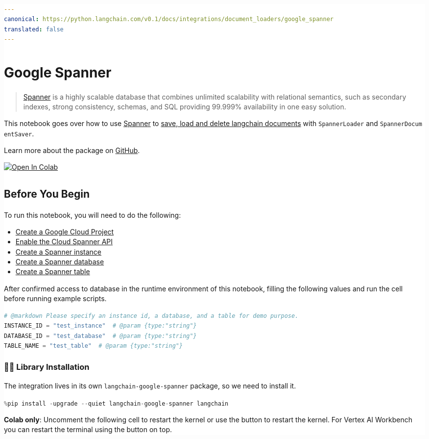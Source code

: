 ```yaml
---
canonical: https://python.langchain.com/v0.1/docs/integrations/document_loaders/google_spanner
translated: false
---
```


# Google Spanner

> [Spanner](https://cloud.google.com/spanner) is a highly scalable database that combines unlimited scalability with relational semantics, such as secondary indexes, strong consistency, schemas, and SQL providing 99.999% availability in one easy solution.

This notebook goes over how to use [Spanner](https://cloud.google.com/spanner) to [save, load and delete langchain documents](/docs/modules/data_connection/document_loaders/) with `SpannerLoader` and `SpannerDocumentSaver`.

Learn more about the package on [GitHub](https://github.com/googleapis/langchain-google-spanner-python/).

[![Open In Colab](https://colab.research.google.com/assets/colab-badge.svg)](https://colab.research.google.com/github/googleapis/langchain-google-spanner-python/blob/main/docs/document_loader.ipynb)

## Before You Begin

To run this notebook, you will need to do the following:

* [Create a Google Cloud Project](https://developers.google.com/workspace/guides/create-project)
* [Enable the Cloud Spanner API](https://console.cloud.google.com/flows/enableapi?apiid=spanner.googleapis.com)
* [Create a Spanner instance](https://cloud.google.com/spanner/docs/create-manage-instances)
* [Create a Spanner database](https://cloud.google.com/spanner/docs/create-manage-databases)
* [Create a Spanner table](https://cloud.google.com/spanner/docs/create-query-database-console#create-schema)

After confirmed access to database in the runtime environment of this notebook, filling the following values and run the cell before running example scripts.

```python
# @markdown Please specify an instance id, a database, and a table for demo purpose.
INSTANCE_ID = "test_instance"  # @param {type:"string"}
DATABASE_ID = "test_database"  # @param {type:"string"}
TABLE_NAME = "test_table"  # @param {type:"string"}
```

### 🦜🔗 Library Installation

The integration lives in its own `langchain-google-spanner` package, so we need to install it.

```python
%pip install -upgrade --quiet langchain-google-spanner langchain
```

**Colab only**: Uncomment the following cell to restart the kernel or use the button to restart the kernel. For Vertex AI Workbench you can restart the terminal using the button on top.
